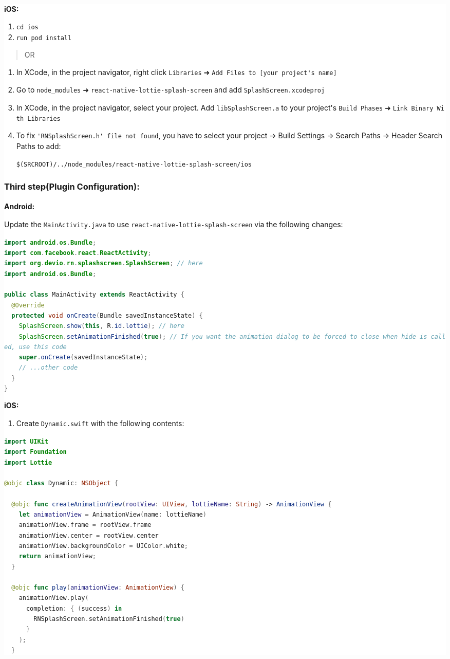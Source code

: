 **iOS:**

1. `cd ios`
2. `run pod install`

> OR

1. In XCode, in the project navigator, right click `Libraries` ➜ `Add Files to [your project's name]`
2. Go to `node_modules` ➜ `react-native-lottie-splash-screen` and add `SplashScreen.xcodeproj`
3. In XCode, in the project navigator, select your project. Add `libSplashScreen.a` to your project's `Build Phases` ➜ `Link Binary With Libraries`
4. To fix `'RNSplashScreen.h' file not found`, you have to select your project → Build Settings → Search Paths → Header Search Paths to add:

   `$(SRCROOT)/../node_modules/react-native-lottie-splash-screen/ios`

### Third step(Plugin Configuration):

**Android:**

Update the `MainActivity.java` to use `react-native-lottie-splash-screen` via the following changes:

```java
import android.os.Bundle;
import com.facebook.react.ReactActivity;
import org.devio.rn.splashscreen.SplashScreen; // here
import android.os.Bundle;

public class MainActivity extends ReactActivity {
  @Override
  protected void onCreate(Bundle savedInstanceState) {
    SplashScreen.show(this, R.id.lottie); // here
    SplashScreen.setAnimationFinished(true); // If you want the animation dialog to be forced to close when hide is called, use this code
    super.onCreate(savedInstanceState);
    // ...other code
  }
}
```

**iOS:**

1. Create `Dynamic.swift` with the following contents:

```swift
import UIKit
import Foundation
import Lottie

@objc class Dynamic: NSObject {

  @objc func createAnimationView(rootView: UIView, lottieName: String) -> AnimationView {
    let animationView = AnimationView(name: lottieName)
    animationView.frame = rootView.frame
    animationView.center = rootView.center
    animationView.backgroundColor = UIColor.white;
    return animationView;
  }

  @objc func play(animationView: AnimationView) {
    animationView.play(
      completion: { (success) in
        RNSplashScreen.setAnimationFinished(true)
      }
    );
  }
```